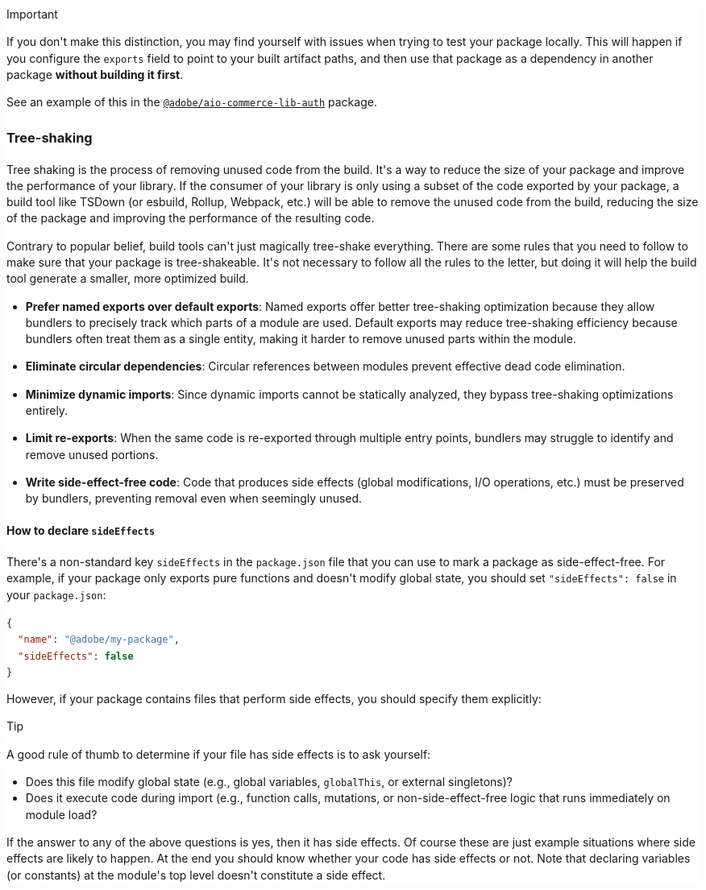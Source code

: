 > [!IMPORTANT]
> If you don't make this distinction, you may find yourself with issues when trying to test your package locally. This will happen if you configure the `exports` field to point to your built artifact paths, and then use that package as a dependency in another package **without building it first**.

See an example of this in the [`@adobe/aio-commerce-lib-auth`](../packages/aio-commerce-lib-auth/package.json) package.

### Tree-shaking

Tree shaking is the process of removing unused code from the build. It's a way to reduce the size of your package and improve the performance of your library. If the consumer of your library is only using a subset of the code exported by your package, a build tool like TSDown (or esbuild, Rollup, Webpack, etc.) will be able to remove the unused code from the build, reducing the size of the package and improving the performance of the resulting code.

Contrary to popular belief, build tools can't just magically tree-shake everything. There are some rules that you need to follow to make sure that your package is tree-shakeable. It's not necessary to follow all the rules to the letter, but doing it will help the build tool generate a smaller, more optimized build.

- **Prefer named exports over default exports**: Named exports offer better tree-shaking optimization because they allow bundlers to precisely track which parts of a module are used. Default exports may reduce tree-shaking efficiency because bundlers often treat them as a single entity, making it harder to remove unused parts within the module.

- **Eliminate circular dependencies**: Circular references between modules prevent effective dead code elimination.

- **Minimize dynamic imports**: Since dynamic imports cannot be statically analyzed, they bypass tree-shaking optimizations entirely.

- **Limit re-exports**: When the same code is re-exported through multiple entry points, bundlers may struggle to identify and remove unused portions.

- **Write side-effect-free code**: Code that produces side effects (global modifications, I/O operations, etc.) must be preserved by bundlers, preventing removal even when seemingly unused.

#### How to declare `sideEffects`

There's a non-standard key `sideEffects` in the `package.json` file that you can use to mark a package as side-effect-free. For example, if your package only exports pure functions and doesn't modify global state, you should set `"sideEffects": false` in your `package.json`:

```json
{
  "name": "@adobe/my-package",
  "sideEffects": false
}
```

However, if your package contains files that perform side effects, you should specify them explicitly:

> [!TIP]
>
> A good rule of thumb to determine if your file has side effects is to ask yourself:
>
> - Does this file modify global state (e.g., global variables, `globalThis`, or external singletons)?
> - Does it execute code during import (e.g., function calls, mutations, or non-side-effect-free logic that runs immediately on module load?
>
> If the answer to any of the above questions is yes, then it has side effects. Of course these are just example situations where side effects are likely to happen. At the end you should know whether your code has side effects or not. Note that declaring variables (or constants) at the module's top level doesn't constitute a side effect.
